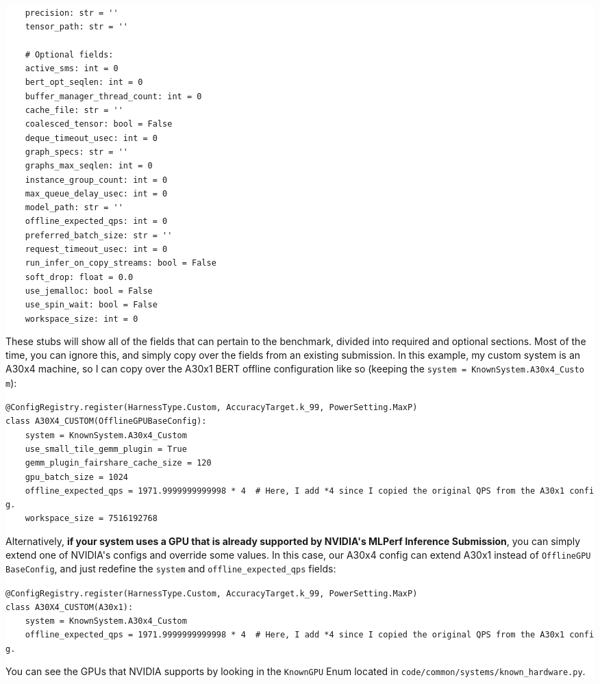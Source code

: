 ```
    precision: str = ''
    tensor_path: str = ''

    # Optional fields:
    active_sms: int = 0
    bert_opt_seqlen: int = 0
    buffer_manager_thread_count: int = 0
    cache_file: str = ''
    coalesced_tensor: bool = False
    deque_timeout_usec: int = 0
    graph_specs: str = ''
    graphs_max_seqlen: int = 0
    instance_group_count: int = 0
    max_queue_delay_usec: int = 0
    model_path: str = ''
    offline_expected_qps: int = 0
    preferred_batch_size: str = ''
    request_timeout_usec: int = 0
    run_infer_on_copy_streams: bool = False
    soft_drop: float = 0.0
    use_jemalloc: bool = False
    use_spin_wait: bool = False
    workspace_size: int = 0
```
These stubs will show all of the fields that can pertain to the benchmark, divided into required and optional sections. Most of the time, you can ignore this, and simply copy over the fields from an existing submission. In this example, my custom system is an A30x4 machine, so I can copy over the A30x1 BERT offline configuration like so (keeping the `system = KnownSystem.A30x4_Custom`):

```
@ConfigRegistry.register(HarnessType.Custom, AccuracyTarget.k_99, PowerSetting.MaxP)
class A30X4_CUSTOM(OfflineGPUBaseConfig):
    system = KnownSystem.A30x4_Custom
    use_small_tile_gemm_plugin = True
    gemm_plugin_fairshare_cache_size = 120
    gpu_batch_size = 1024
    offline_expected_qps = 1971.9999999999998 * 4  # Here, I add *4 since I copied the original QPS from the A30x1 config.
    workspace_size = 7516192768
```
Alternatively, **if your system uses a GPU that is already supported by NVIDIA's MLPerf Inference Submission**, you can simply extend one of NVIDIA's configs and override some values. In this case, our A30x4 config can extend A30x1 instead of `OfflineGPUBaseConfig`, and just redefine the `system` and `offline_expected_qps` fields:

```
@ConfigRegistry.register(HarnessType.Custom, AccuracyTarget.k_99, PowerSetting.MaxP)
class A30X4_CUSTOM(A30x1):
    system = KnownSystem.A30x4_Custom
    offline_expected_qps = 1971.9999999999998 * 4  # Here, I add *4 since I copied the original QPS from the A30x1 config.
```
You can see the GPUs that NVIDIA supports by looking in the `KnownGPU` Enum located in `code/common/systems/known_hardware.py`.
